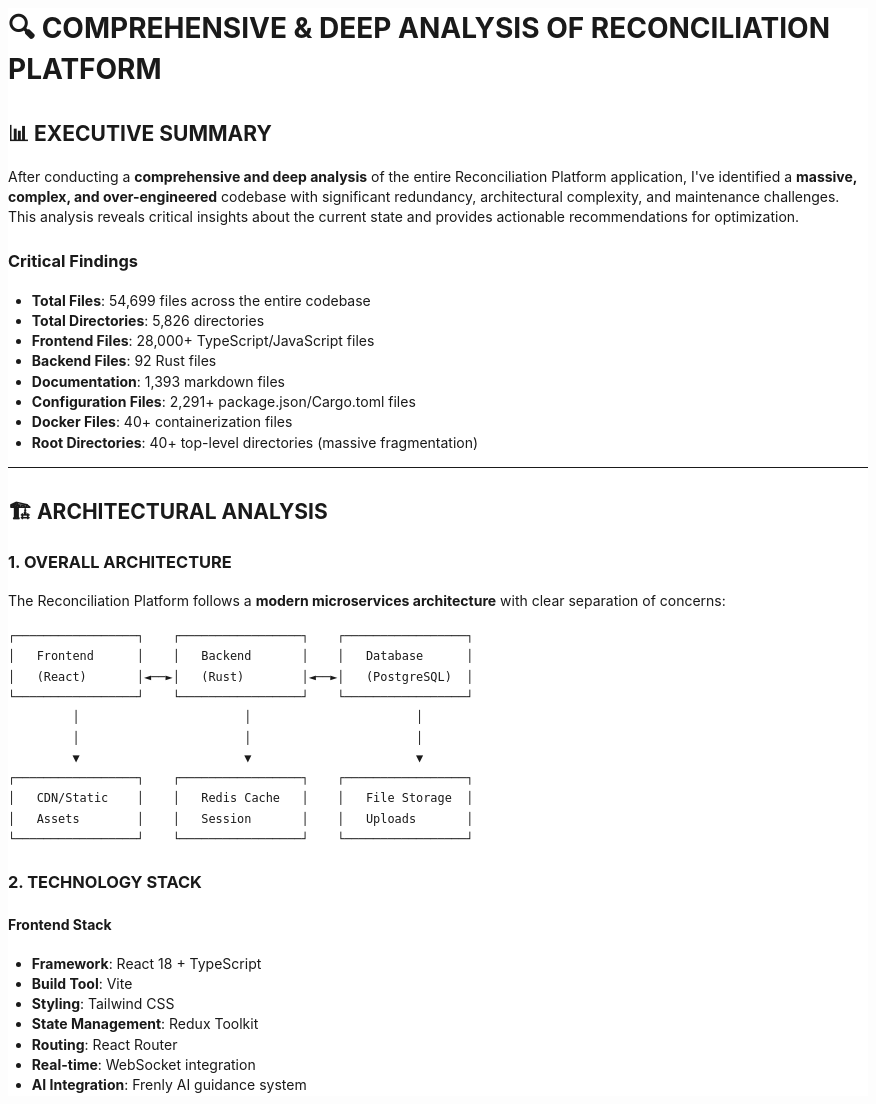 # 🔍 **COMPREHENSIVE & DEEP ANALYSIS OF RECONCILIATION PLATFORM**

## 📊 **EXECUTIVE SUMMARY**

After conducting a **comprehensive and deep analysis** of the entire Reconciliation Platform application, I've identified a **massive, complex, and over-engineered** codebase with significant redundancy, architectural complexity, and maintenance challenges. This analysis reveals critical insights about the current state and provides actionable recommendations for optimization.

### **Critical Findings**
- **Total Files**: 54,699 files across the entire codebase
- **Total Directories**: 5,826 directories
- **Frontend Files**: 28,000+ TypeScript/JavaScript files
- **Backend Files**: 92 Rust files
- **Documentation**: 1,393 markdown files
- **Configuration Files**: 2,291+ package.json/Cargo.toml files
- **Docker Files**: 40+ containerization files
- **Root Directories**: 40+ top-level directories (massive fragmentation)

---

## 🏗️ **ARCHITECTURAL ANALYSIS**

### **1. OVERALL ARCHITECTURE**

The Reconciliation Platform follows a **modern microservices architecture** with clear separation of concerns:

```
┌─────────────────┐    ┌─────────────────┐    ┌─────────────────┐
│   Frontend      │    │   Backend       │    │   Database      │
│   (React)       │◄──►│   (Rust)        │◄──►│   (PostgreSQL)  │
└─────────────────┘    └─────────────────┘    └─────────────────┘
         │                       │                       │
         │                       │                       │
         ▼                       ▼                       ▼
┌─────────────────┐    ┌─────────────────┐    ┌─────────────────┐
│   CDN/Static    │    │   Redis Cache   │    │   File Storage  │
│   Assets        │    │   Session       │    │   Uploads       │
└─────────────────┘    └─────────────────┘    └─────────────────┘
```

### **2. TECHNOLOGY STACK**

#### **Frontend Stack**
- **Framework**: React 18 + TypeScript
- **Build Tool**: Vite
- **Styling**: Tailwind CSS
- **State Management**: Redux Toolkit
- **Routing**: React Router
- **Real-time**: WebSocket integration
- **AI Integration**: Frenly AI guidance system

